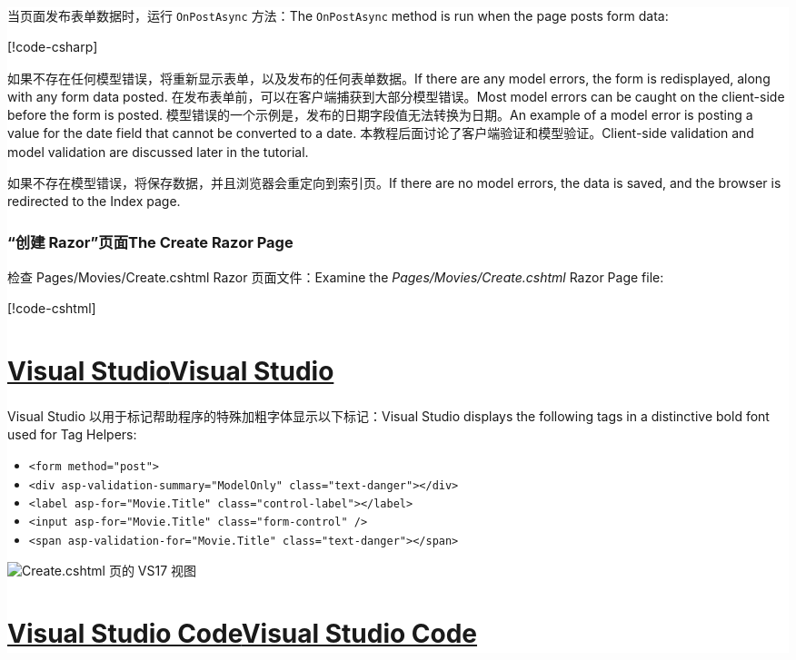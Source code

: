 <span data-ttu-id="b88f0-185">当页面发布表单数据时，运行 `OnPostAsync` 方法：</span><span class="sxs-lookup"><span data-stu-id="b88f0-185">The `OnPostAsync` method is run when the page posts form data:</span></span>

[!code-csharp[](razor-pages-start/snapshot_sample3/RazorPagesMovie30/Pages/Movies/Create.cshtml.cs?name=snippetPost)]

<span data-ttu-id="b88f0-186">如果不存在任何模型错误，将重新显示表单，以及发布的任何表单数据。</span><span class="sxs-lookup"><span data-stu-id="b88f0-186">If there are any model errors, the form is redisplayed, along with any form data posted.</span></span> <span data-ttu-id="b88f0-187">在发布表单前，可以在客户端捕获到大部分模型错误。</span><span class="sxs-lookup"><span data-stu-id="b88f0-187">Most model errors can be caught on the client-side before the form is posted.</span></span> <span data-ttu-id="b88f0-188">模型错误的一个示例是，发布的日期字段值无法转换为日期。</span><span class="sxs-lookup"><span data-stu-id="b88f0-188">An example of a model error is posting a value for the date field that cannot be converted to a date.</span></span> <span data-ttu-id="b88f0-189">本教程后面讨论了客户端验证和模型验证。</span><span class="sxs-lookup"><span data-stu-id="b88f0-189">Client-side validation and model validation are discussed later in the tutorial.</span></span>

<span data-ttu-id="b88f0-190">如果不存在模型错误，将保存数据，并且浏览器会重定向到索引页。</span><span class="sxs-lookup"><span data-stu-id="b88f0-190">If there are no model errors, the data is saved, and the browser is redirected to the Index page.</span></span>

### <a name="the-create-no-locrazor-page"></a><span data-ttu-id="b88f0-191">“创建 Razor”页面</span><span class="sxs-lookup"><span data-stu-id="b88f0-191">The Create Razor Page</span></span>

<span data-ttu-id="b88f0-192">检查 Pages/Movies/Create.cshtml Razor 页面文件：</span><span class="sxs-lookup"><span data-stu-id="b88f0-192">Examine the *Pages/Movies/Create.cshtml* Razor Page file:</span></span>

[!code-cshtml[](razor-pages-start/snapshot_sample3/RazorPagesMovie30/Pages/Movies/Create.cshtml)]

# <a name="visual-studio"></a>[<span data-ttu-id="b88f0-193">Visual Studio</span><span class="sxs-lookup"><span data-stu-id="b88f0-193">Visual Studio</span></span>](#tab/visual-studio)

<span data-ttu-id="b88f0-194">Visual Studio 以用于标记帮助程序的特殊加粗字体显示以下标记：</span><span class="sxs-lookup"><span data-stu-id="b88f0-194">Visual Studio displays the following tags in a distinctive bold font used for Tag Helpers:</span></span>

* `<form method="post">`
* `<div asp-validation-summary="ModelOnly" class="text-danger"></div>`
* `<label asp-for="Movie.Title" class="control-label"></label>`
* `<input asp-for="Movie.Title" class="form-control" />`
* `<span asp-validation-for="Movie.Title" class="text-danger"></span>`

![Create.cshtml 页的 VS17 视图](page/_static/th3.png)

# <a name="visual-studio-code"></a>[<span data-ttu-id="b88f0-196">Visual Studio Code</span><span class="sxs-lookup"><span data-stu-id="b88f0-196">Visual Studio Code</span></span>](#tab/visual-studio-code)
